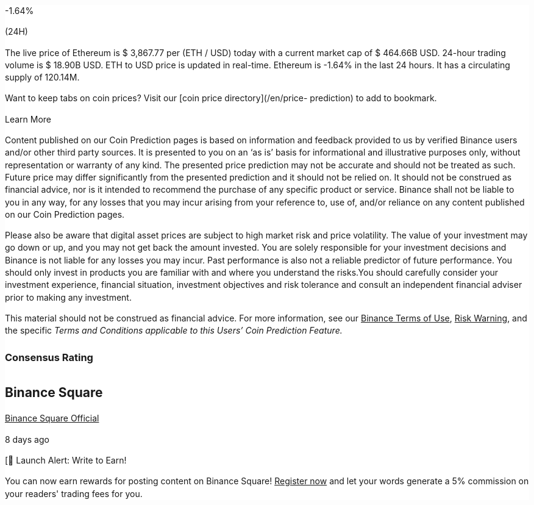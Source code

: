 -1.64%

(24H)

The live price of Ethereum is $ 3,867.77 per (ETH / USD) today with a current
market cap of $ 464.66B USD. 24-hour trading volume is $ 18.90B USD. ETH to
USD price is updated in real-time. Ethereum is -1.64% in the last 24 hours. It
has a circulating supply of 120.14M.

Want to keep tabs on coin prices? Visit our [coin price directory](/en/price-
prediction) to add to bookmark.

Learn More

Content published on our Coin Prediction pages is based on information and
feedback provided to us by verified Binance users and/or other third party
sources. It is presented to you on an ‘as is’ basis for informational and
illustrative purposes only, without representation or warranty of any kind.
The presented price prediction may not be accurate and should not be treated
as such. Future price may differ significantly from the presented prediction
and it should not be relied on. It should not be construed as financial
advice, nor is it intended to recommend the purchase of any specific product
or service. Binance shall not be liable to you in any way, for any losses that
you may incur arising from your reference to, use of, and/or reliance on any
content published on our Coin Prediction pages.

Please also be aware that digital asset prices are subject to high market risk
and price volatility. The value of your investment may go down or up, and you
may not get back the amount invested. You are solely responsible for your
investment decisions and Binance is not liable for any losses you may incur.
Past performance is also not a reliable predictor of future performance. You
should only invest in products you are familiar with and where you understand
the risks.You should carefully consider your investment experience, financial
situation, investment objectives and risk tolerance and consult an independent
financial adviser prior to making any investment.

This material should not be construed as financial advice. For more
information, see our [Binance Terms of Use](/en/terms), [Risk
Warning](/en/risk-warning), and the specific _Terms and Conditions applicable
to this Users’ Coin Prediction Feature._

### Consensus Rating

## Binance Square

[](/en/square/profile/Binance_Square_Official)

[Binance Square Official](/en/square/profile/Binance_Square_Official)

8 days ago

[🚀 Launch Alert: Write to Earn!  
  
You can now earn rewards for posting content on Binance Square! [Register
now](https://www.binance.com/en/square/WritetoEarn) and let your words
generate a 5% commission on your readers' trading fees for you.  
  